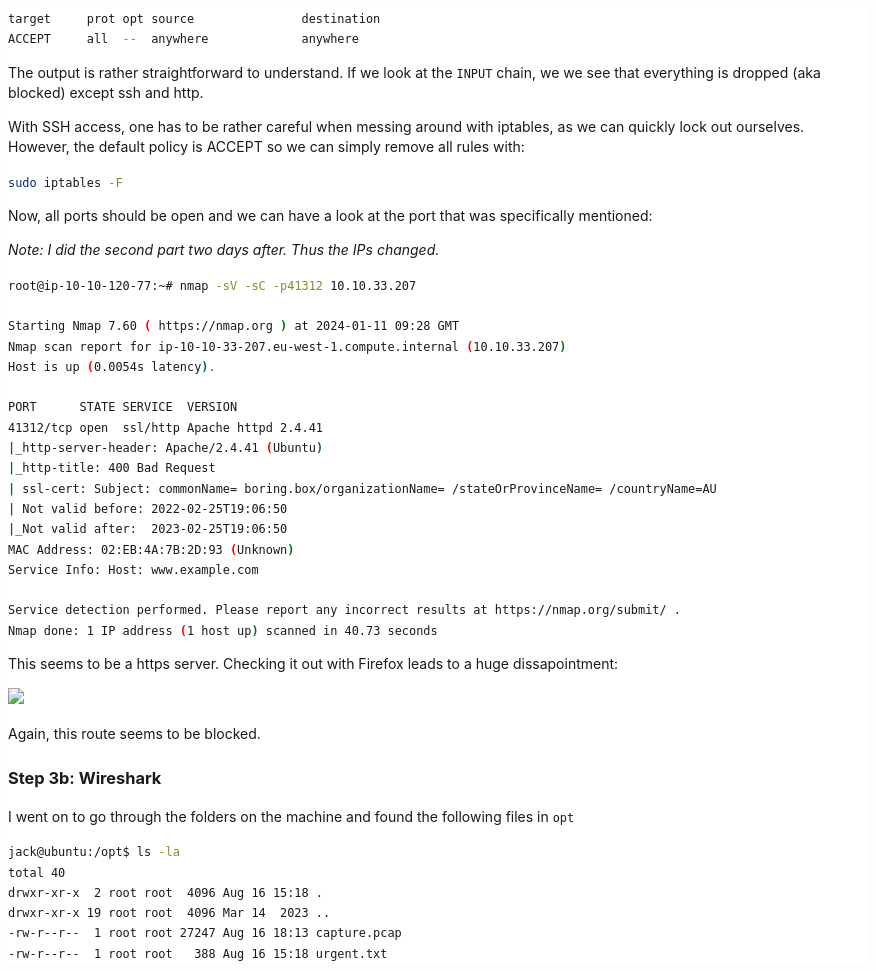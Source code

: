 ```bash
target     prot opt source               destination         
ACCEPT     all  --  anywhere             anywhere      
```

The output is rather straightforward to understand. If we look at the `INPUT` chain, we we see that everything is dropped (aka blocked) except ssh and http. 

With SSH access, one has to be rather careful when messing around with iptables, as we can quickly lock out ourselves. However, the default policy is ACCEPT so we can simply remove all rules with:

```bash
sudo iptables -F
```

Now, all ports should be open and we can have a look at the port that was specifically mentioned:

*Note: I did the second part two days after. Thus the IPs changed.*

```bash
root@ip-10-10-120-77:~# nmap -sV -sC -p41312 10.10.33.207

Starting Nmap 7.60 ( https://nmap.org ) at 2024-01-11 09:28 GMT
Nmap scan report for ip-10-10-33-207.eu-west-1.compute.internal (10.10.33.207)
Host is up (0.0054s latency).

PORT      STATE SERVICE  VERSION
41312/tcp open  ssl/http Apache httpd 2.4.41
|_http-server-header: Apache/2.4.41 (Ubuntu)
|_http-title: 400 Bad Request
| ssl-cert: Subject: commonName= boring.box/organizationName= /stateOrProvinceName= /countryName=AU
| Not valid before: 2022-02-25T19:06:50
|_Not valid after:  2023-02-25T19:06:50
MAC Address: 02:EB:4A:7B:2D:93 (Unknown)
Service Info: Host: www.example.com

Service detection performed. Please report any incorrect results at https://nmap.org/submit/ .
Nmap done: 1 IP address (1 host up) scanned in 40.73 seconds

```

This seems to be a https server. Checking it out with Firefox leads to a huge dissapointment:

![](C:\Users\mfichtn\Documents\THM\THM\WhyHackMe\Images\Port41312.jpg)

Again, this route seems to be blocked.

### Step 3b: Wireshark

I went on to go through the folders on the machine and found the following files in `opt`

```bash
jack@ubuntu:/opt$ ls -la
total 40
drwxr-xr-x  2 root root  4096 Aug 16 15:18 .
drwxr-xr-x 19 root root  4096 Mar 14  2023 ..
-rw-r--r--  1 root root 27247 Aug 16 18:13 capture.pcap
-rw-r--r--  1 root root   388 Aug 16 15:18 urgent.txt
```
